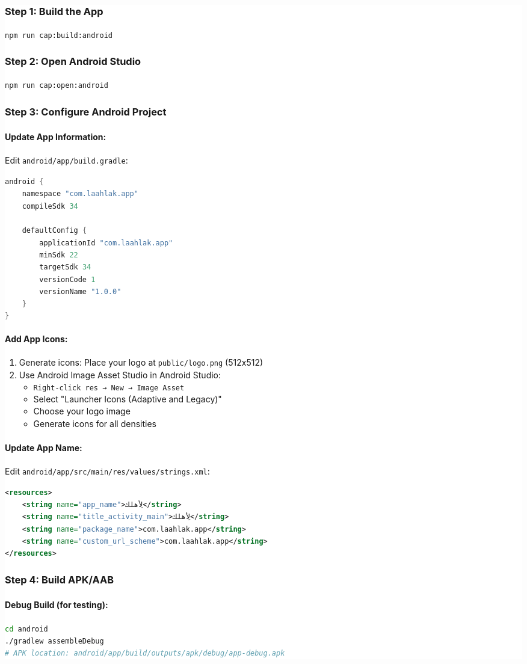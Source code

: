 ### **Step 1: Build the App**
```bash
npm run cap:build:android
```

### **Step 2: Open Android Studio**
```bash
npm run cap:open:android
```

### **Step 3: Configure Android Project**

#### **Update App Information:**
Edit `android/app/build.gradle`:
```gradle
android {
    namespace "com.laahlak.app"
    compileSdk 34
    
    defaultConfig {
        applicationId "com.laahlak.app"
        minSdk 22
        targetSdk 34
        versionCode 1
        versionName "1.0.0"
    }
}
```

#### **Add App Icons:**
1. Generate icons: Place your logo at `public/logo.png` (512x512)
2. Use Android Image Asset Studio in Android Studio:
   - `Right-click res → New → Image Asset`
   - Select "Launcher Icons (Adaptive and Legacy)"
   - Choose your logo image
   - Generate icons for all densities

#### **Update App Name:**
Edit `android/app/src/main/res/values/strings.xml`:
```xml
<resources>
    <string name="app_name">لِأهلك</string>
    <string name="title_activity_main">لِأهلك</string>
    <string name="package_name">com.laahlak.app</string>
    <string name="custom_url_scheme">com.laahlak.app</string>
</resources>
```

### **Step 4: Build APK/AAB**

#### **Debug Build (for testing):**
```bash
cd android
./gradlew assembleDebug
# APK location: android/app/build/outputs/apk/debug/app-debug.apk
```
